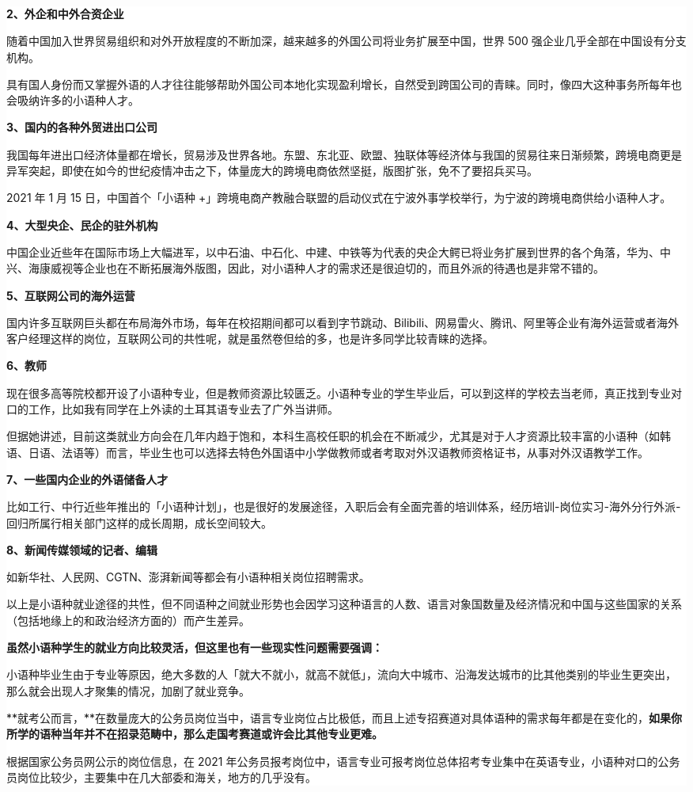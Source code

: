
**2、外企和中外合资企业**


随着中国加入世界贸易组织和对外开放程度的不断加深，越来越多的外国公司将业务扩展至中国，世界 500 强企业几乎全部在中国设有分支机构。


具有国人身份而又掌握外语的人才往往能够帮助外国公司本地化实现盈利增长，自然受到跨国公司的青睐。同时，像四大这种事务所每年也会吸纳许多的小语种人才。


**3、国内的各种外贸进出口公司**


我国每年进出口经济体量都在增长，贸易涉及世界各地。东盟、东北亚、欧盟、独联体等经济体与我国的贸易往来日渐频繁，跨境电商更是异军突起，即使在如今的世纪疫情冲击之下，体量庞大的跨境电商依然坚挺，版图扩张，免不了要招兵买马。


2021 年 1 月 15 日，中国首个「小语种 +」跨境电商产教融合联盟的启动仪式在宁波外事学校举行，为宁波的跨境电商供给小语种人才。


**4、大型央企、民企的驻外机构**


中国企业近些年在国际市场上大幅进军，以中石油、中石化、中建、中铁等为代表的央企大鳄已将业务扩展到世界的各个角落，华为、中兴、海康威视等企业也在不断拓展海外版图，因此，对小语种人才的需求还是很迫切的，而且外派的待遇也是非常不错的。


**5、互联网公司的海外运营**


国内许多互联网巨头都在布局海外市场，每年在校招期间都可以看到字节跳动、Bilibili、网易雷火、腾讯、阿里等企业有海外运营或者海外客户经理这样的岗位，互联网公司的共性呢，就是虽然卷但给的多，也是许多同学比较青睐的选择。


**6、教师**


现在很多高等院校都开设了小语种专业，但是教师资源比较匮乏。小语种专业的学生毕业后，可以到这样的学校去当老师，真正找到专业对口的工作，比如我有同学在上外读的土耳其语专业去了广外当讲师。


但据她讲述，目前这类就业方向会在几年内趋于饱和，本科生高校任职的机会在不断减少，尤其是对于人才资源比较丰富的小语种（如韩语、日语、法语等）而言，毕业生也可以选择去特色外国语中小学做教师或者考取对外汉语教师资格证书，从事对外汉语教学工作。


**7、一些国内企业的外语储备人才**


比如工行、中行近些年推出的「小语种计划」，也是很好的发展途径，入职后会有全面完善的培训体系，经历培训-岗位实习-海外分行外派-回归所属行相关部门这样的成长周期，成长空间较大。


**8、新闻传媒领域的记者、编辑**


如新华社、人民网、CGTN、澎湃新闻等都会有小语种相关岗位招聘需求。


以上是小语种就业途径的共性，但不同语种之间就业形势也会因学习这种语言的人数、语言对象国数量及经济情况和中国与这些国家的关系（包括地缘上的和政治经济方面的）而产生差异。


**虽然小语种学生的就业方向比较灵活，但这里也有一些现实性问题需要强调：**


小语种毕业生由于专业等原因，绝大多数的人「就大不就小，就高不就低」，流向大中城市、沿海发达城市的比其他类别的毕业生更突出，那么就会出现人才聚集的情况，加剧了就业竞争。


**就考公而言，**在数量庞大的公务员岗位当中，语言专业岗位占比极低，而且上述专招赛道对具体语种的需求每年都是在变化的，**如果你所学的语种当年并不在招录范畴中，那么走国考赛道或许会比其他专业更难。**


根据国家公务员网公示的岗位信息，在 2021 年公务员报考岗位中，语言专业可报考岗位总体招考专业集中在英语专业，小语种对口的公务员岗位比较少，主要集中在几大部委和海关，地方的几乎没有。
